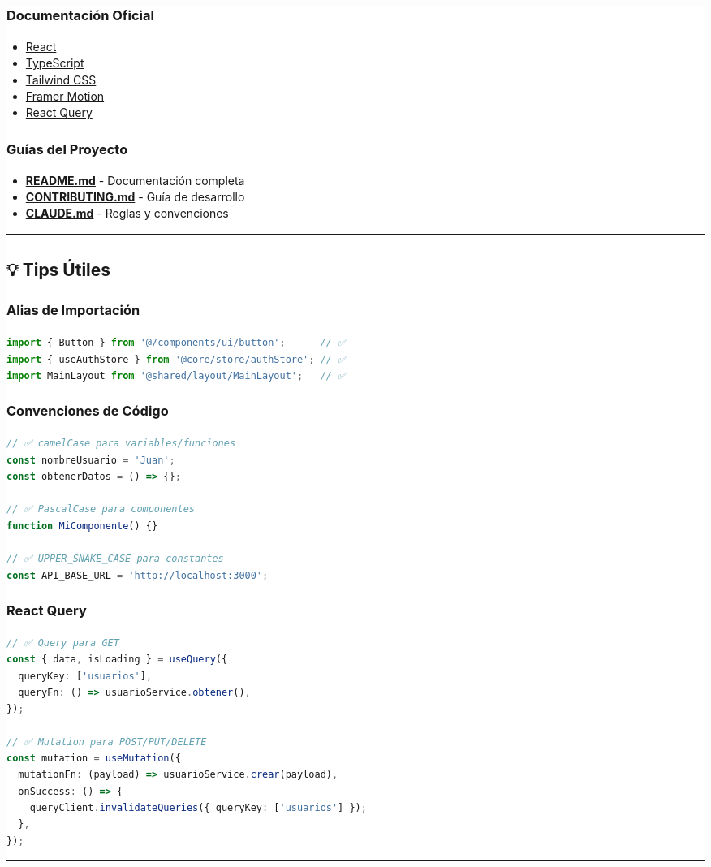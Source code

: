 ### Documentación Oficial
- [React](https://react.dev/)
- [TypeScript](https://www.typescriptlang.org/)
- [Tailwind CSS](https://tailwindcss.com/)
- [Framer Motion](https://www.framer.com/motion/)
- [React Query](https://tanstack.com/query/latest)

### Guías del Proyecto
- **[README.md](README.md)** - Documentación completa
- **[CONTRIBUTING.md](CONTRIBUTING.md)** - Guía de desarrollo
- **[CLAUDE.md](CLAUDE.md)** - Reglas y convenciones

---

## 💡 Tips Útiles

### Alias de Importación
```typescript
import { Button } from '@/components/ui/button';      // ✅
import { useAuthStore } from '@core/store/authStore'; // ✅
import MainLayout from '@shared/layout/MainLayout';   // ✅
```

### Convenciones de Código
```typescript
// ✅ camelCase para variables/funciones
const nombreUsuario = 'Juan';
const obtenerDatos = () => {};

// ✅ PascalCase para componentes
function MiComponente() {}

// ✅ UPPER_SNAKE_CASE para constantes
const API_BASE_URL = 'http://localhost:3000';
```

### React Query
```typescript
// ✅ Query para GET
const { data, isLoading } = useQuery({
  queryKey: ['usuarios'],
  queryFn: () => usuarioService.obtener(),
});

// ✅ Mutation para POST/PUT/DELETE
const mutation = useMutation({
  mutationFn: (payload) => usuarioService.crear(payload),
  onSuccess: () => {
    queryClient.invalidateQueries({ queryKey: ['usuarios'] });
  },
});
```

---